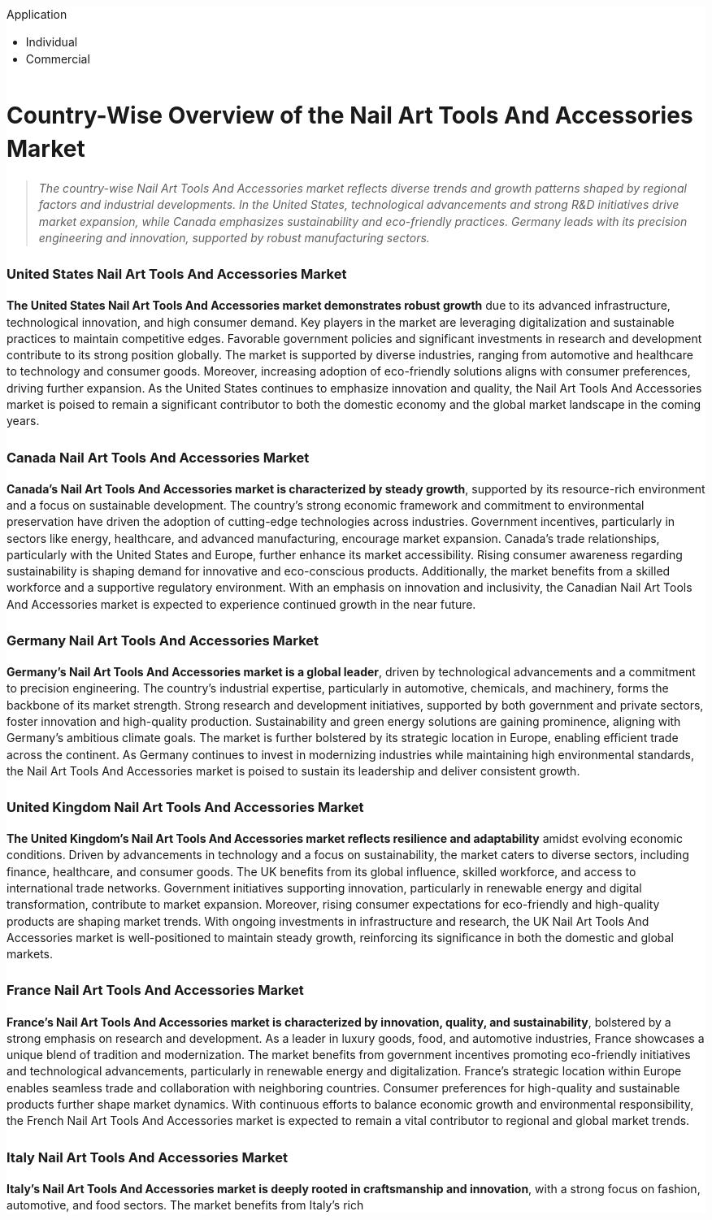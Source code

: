 Application</h3><ul><li>Individual</li><li>Commercial</li></ul><h1><span class="">Country-Wise Overview of the Nail Art Tools And Accessories Market<br /></span></h1><blockquote><p><em><span class="">The country-wise Nail Art Tools And Accessories market reflects diverse trends and growth patterns shaped by regional factors and industrial developments. In the United States, technological advancements and strong R&amp;D initiatives drive market expansion, while Canada emphasizes sustainability and eco-friendly practices. Germany leads with its precision engineering and innovation, supported by robust manufacturing sectors.</span></em></p></blockquote><h3><strong>United States Nail Art Tools And Accessories Market</strong></h3><p><strong>The United States Nail Art Tools And Accessories market demonstrates robust growth</strong> due to its advanced infrastructure, technological innovation, and high consumer demand. Key players in the market are leveraging digitalization and sustainable practices to maintain competitive edges. Favorable government policies and significant investments in research and development contribute to its strong position globally. The market is supported by diverse industries, ranging from automotive and healthcare to technology and consumer goods. Moreover, increasing adoption of eco-friendly solutions aligns with consumer preferences, driving further expansion. As the United States continues to emphasize innovation and quality, the Nail Art Tools And Accessories market is poised to remain a significant contributor to both the domestic economy and the global market landscape in the coming years.</p><h3><strong>Canada Nail Art Tools And Accessories Market</strong></h3><p><strong>Canada&rsquo;s Nail Art Tools And Accessories market is characterized by steady growth</strong>, supported by its resource-rich environment and a focus on sustainable development. The country&rsquo;s strong economic framework and commitment to environmental preservation have driven the adoption of cutting-edge technologies across industries. Government incentives, particularly in sectors like energy, healthcare, and advanced manufacturing, encourage market expansion. Canada&rsquo;s trade relationships, particularly with the United States and Europe, further enhance its market accessibility. Rising consumer awareness regarding sustainability is shaping demand for innovative and eco-conscious products. Additionally, the market benefits from a skilled workforce and a supportive regulatory environment. With an emphasis on innovation and inclusivity, the Canadian Nail Art Tools And Accessories market is expected to experience continued growth in the near future.</p><h3><strong>Germany Nail Art Tools And Accessories Market</strong></h3><p><strong>Germany&rsquo;s Nail Art Tools And Accessories market is a global leader</strong>, driven by technological advancements and a commitment to precision engineering. The country&rsquo;s industrial expertise, particularly in automotive, chemicals, and machinery, forms the backbone of its market strength. Strong research and development initiatives, supported by both government and private sectors, foster innovation and high-quality production. Sustainability and green energy solutions are gaining prominence, aligning with Germany&rsquo;s ambitious climate goals. The market is further bolstered by its strategic location in Europe, enabling efficient trade across the continent. As Germany continues to invest in modernizing industries while maintaining high environmental standards, the Nail Art Tools And Accessories market is poised to sustain its leadership and deliver consistent growth.</p><h3><strong>United Kingdom Nail Art Tools And Accessories Market</strong></h3><p><strong>The United Kingdom&rsquo;s Nail Art Tools And Accessories market reflects resilience and adaptability</strong> amidst evolving economic conditions. Driven by advancements in technology and a focus on sustainability, the market caters to diverse sectors, including finance, healthcare, and consumer goods. The UK benefits from its global influence, skilled workforce, and access to international trade networks. Government initiatives supporting innovation, particularly in renewable energy and digital transformation, contribute to market expansion. Moreover, rising consumer expectations for eco-friendly and high-quality products are shaping market trends. With ongoing investments in infrastructure and research, the UK Nail Art Tools And Accessories market is well-positioned to maintain steady growth, reinforcing its significance in both the domestic and global markets.</p><h3><strong>France Nail Art Tools And Accessories Market</strong></h3><p><strong>France&rsquo;s Nail Art Tools And Accessories market is characterized by innovation, quality, and sustainability</strong>, bolstered by a strong emphasis on research and development. As a leader in luxury goods, food, and automotive industries, France showcases a unique blend of tradition and modernization. The market benefits from government incentives promoting eco-friendly initiatives and technological advancements, particularly in renewable energy and digitalization. France&rsquo;s strategic location within Europe enables seamless trade and collaboration with neighboring countries. Consumer preferences for high-quality and sustainable products further shape market dynamics. With continuous efforts to balance economic growth and environmental responsibility, the French Nail Art Tools And Accessories market is expected to remain a vital contributor to regional and global market trends.</p><h3><strong>Italy Nail Art Tools And Accessories Market</strong></h3><p><strong>Italy&rsquo;s Nail Art Tools And Accessories market is deeply rooted in craftsmanship and innovation</strong>, with a strong focus on fashion, automotive, and food sectors. The market benefits from Italy&rsquo;s rich